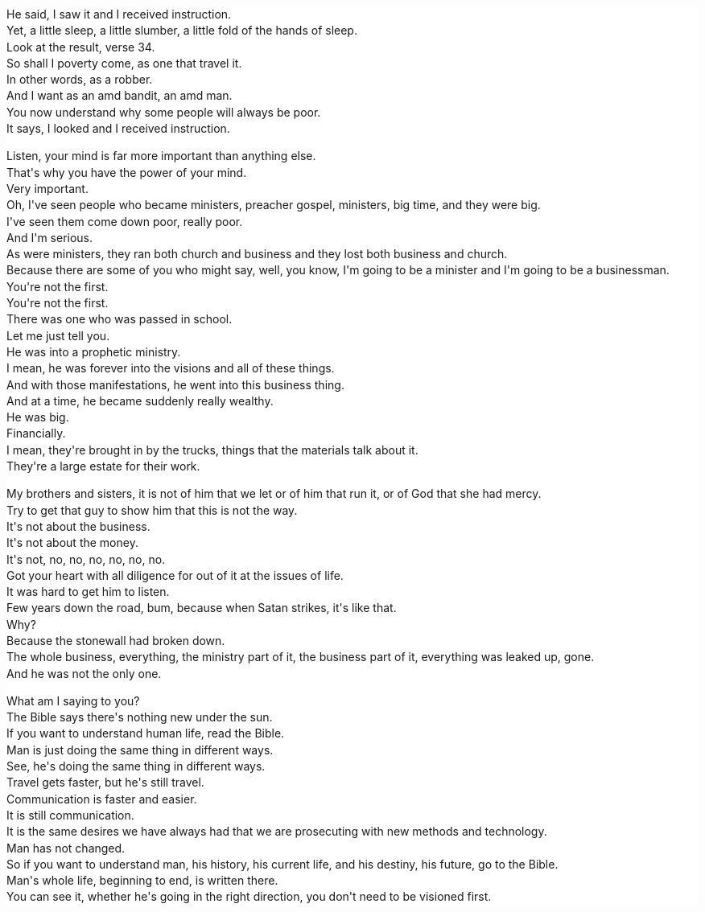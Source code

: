
  
He said, I saw it and I received instruction.  
 Yet, a little sleep, a little slumber, a little fold of the hands of sleep.  
Look at the result, verse 34.  
So shall I poverty come, as one that travel it.  
In other words, as a robber.  
And I want as an amd bandit, an amd man.  
You now understand why some people will always be poor.  
It says, I looked and I received instruction.  


  
 Listen, your mind is far more important than anything else.  
That's why you have the power of your mind.  
Very important.  
Oh, I've seen people who became ministers, preacher gospel, ministers, big time, and they were big.  
I've seen them come down poor, really poor.  
And I'm serious.  
 As were ministers, they ran both church and business and they lost both business and church.  
Because there are some of you who might say, well, you know, I'm going to be a minister and I'm going to be a businessman.  
You're not the first.  
You're not the first.  
There was one who was passed in school.  
Let me just tell you.  
 He was into a prophetic ministry.  
I mean, he was forever into the visions and all of these things.  
And with those manifestations, he went into this business thing.  
And at a time, he became suddenly really wealthy.  
He was big.  
Financially.  
 I mean, they're brought in by the trucks, things that the materials talk about it.  
They're a large estate for their work.  


  
My brothers and sisters, it is not of him that we let or of him that run it, or of God that she had mercy.  
 Try to get that guy to show him that this is not the way.  
It's not about the business.  
It's not about the money.  
It's not, no, no, no, no, no, no.  
Got your heart with all diligence for out of it at the issues of life.  
It was hard to get him to listen.  
Few years down the road, bum, because when Satan strikes, it's like that.  
 Why?  
Because the stonewall had broken down.  
The whole business, everything, the ministry part of it, the business part of it, everything was leaked up, gone.  
And he was not the only one.  


  
What am I saying to you?  
The Bible says there's nothing new under the sun.  
 If you want to understand human life, read the Bible.  
Man is just doing the same thing in different ways.  
See, he's doing the same thing in different ways.  
Travel gets faster, but he's still travel.  
Communication is faster and easier.  
It is still communication.  
It is the same desires we have always had that we are prosecuting with new methods and technology.  
 Man has not changed.  
So if you want to understand man, his history, his current life, and his destiny, his future, go to the Bible.  
Man's whole life, beginning to end, is written there.  
You can see it, whether he's going in the right direction, you don't need to be visioned first.  